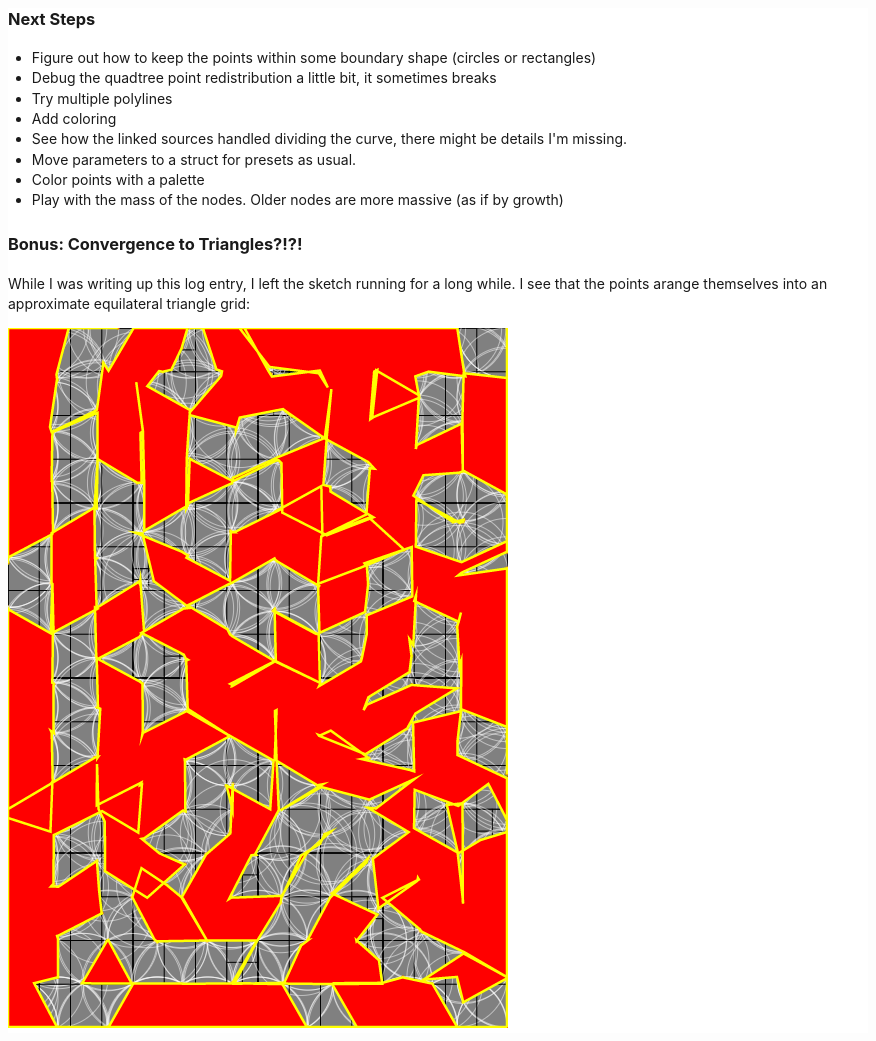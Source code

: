 ### Next Steps

* Figure out how to keep the points within some boundary shape
    (circles or rectangles)
* Debug the quadtree point redistribution a little bit, it sometimes breaks
* Try multiple polylines
* Add coloring
* See how the linked sources handled dividing the curve, there might be
    details I'm missing.
* Move parameters to a struct for presets as usual.
* Color points with a palette
* Play with the mass of the nodes. Older nodes are more massive
    (as if by growth)

### Bonus: Convergence to Triangles?!?!

While I was writing up this log entry, I left the sketch running for a long while. I see that the points arange themselves into an approximate equilateral
triangle grid:

![Triangle Grid?](figures/triangle-grid.png)
